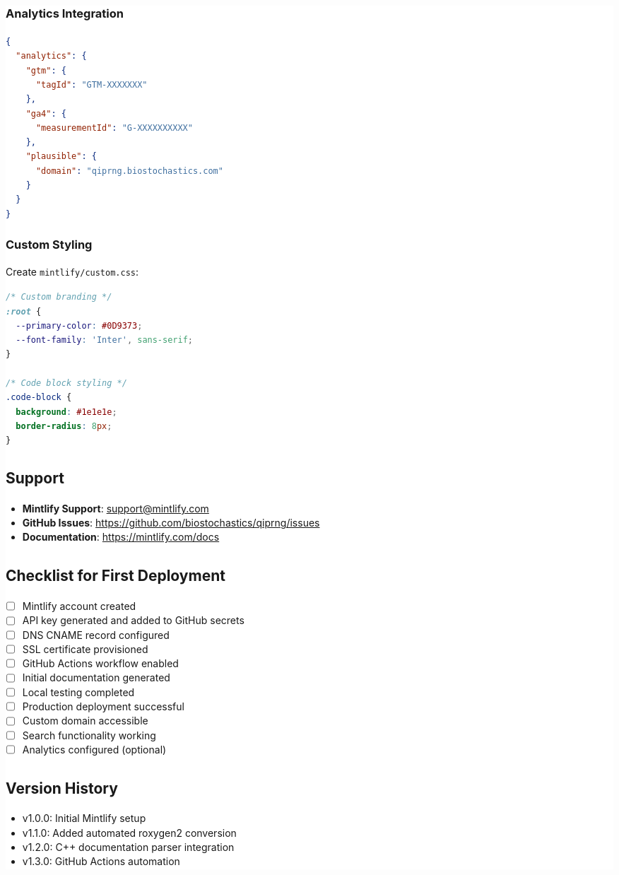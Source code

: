 ### Analytics Integration

```json
{
  "analytics": {
    "gtm": {
      "tagId": "GTM-XXXXXXX"
    },
    "ga4": {
      "measurementId": "G-XXXXXXXXXX"
    },
    "plausible": {
      "domain": "qiprng.biostochastics.com"
    }
  }
}
```

### Custom Styling

Create `mintlify/custom.css`:

```css
/* Custom branding */
:root {
  --primary-color: #0D9373;
  --font-family: 'Inter', sans-serif;
}

/* Code block styling */
.code-block {
  background: #1e1e1e;
  border-radius: 8px;
}
```

## Support

- **Mintlify Support**: [support@mintlify.com](mailto:support@mintlify.com)
- **GitHub Issues**: <https://github.com/biostochastics/qiprng/issues>
- **Documentation**: <https://mintlify.com/docs>

## Checklist for First Deployment

- [ ] Mintlify account created
- [ ] API key generated and added to GitHub secrets
- [ ] DNS CNAME record configured
- [ ] SSL certificate provisioned
- [ ] GitHub Actions workflow enabled
- [ ] Initial documentation generated
- [ ] Local testing completed
- [ ] Production deployment successful
- [ ] Custom domain accessible
- [ ] Search functionality working
- [ ] Analytics configured (optional)

## Version History

- v1.0.0: Initial Mintlify setup
- v1.1.0: Added automated roxygen2 conversion
- v1.2.0: C++ documentation parser integration
- v1.3.0: GitHub Actions automation
